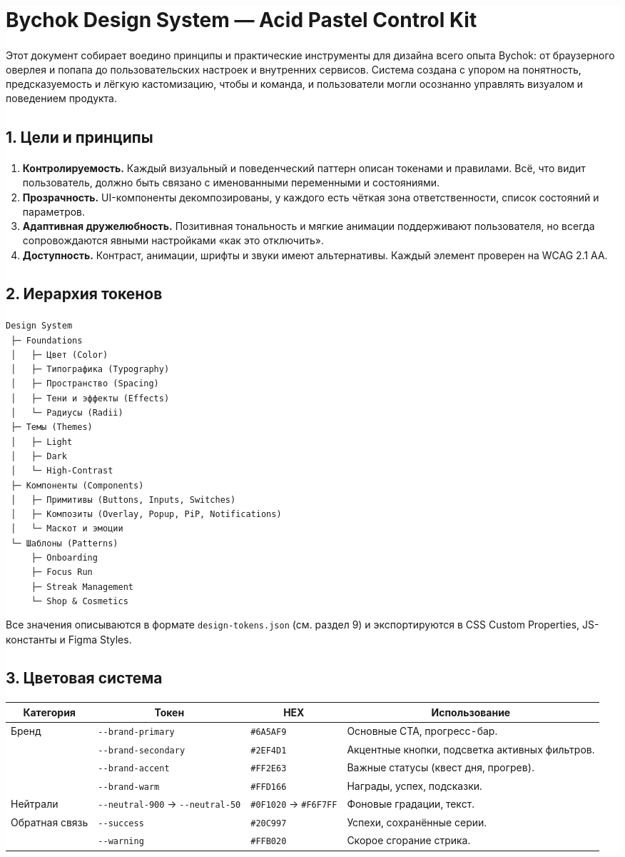 # Bychok Design System — Acid Pastel Control Kit

Этот документ собирает воедино принципы и практические инструменты для дизайна всего опыта Bychok: от браузерного оверлея и попапа до пользовательских настроек и внутренних сервисов. Система создана с упором на понятность, предсказуемость и лёгкую кастомизацию, чтобы и команда, и пользователи могли осознанно управлять визуалом и поведением продукта.

## 1. Цели и принципы

1. **Контролируемость.** Каждый визуальный и поведенческий паттерн описан токенами и правилами. Всё, что видит пользователь, должно быть связано с именованными переменными и состояниями.
2. **Прозрачность.** UI-компоненты декомпозированы, у каждого есть чёткая зона ответственности, список состояний и параметров.
3. **Адаптивная дружелюбность.** Позитивная тональность и мягкие анимации поддерживают пользователя, но всегда сопровождаются явными настройками «как это отключить».
4. **Доступность.** Контраст, анимации, шрифты и звуки имеют альтернативы. Каждый элемент проверен на WCAG 2.1 AA.

## 2. Иерархия токенов

```
Design System
 ├─ Foundations
 │   ├─ Цвет (Color)
 │   ├─ Типографика (Typography)
 │   ├─ Пространство (Spacing)
 │   ├─ Тени и эффекты (Effects)
 │   └─ Радиусы (Radii)
 ├─ Темы (Themes)
 │   ├─ Light
 │   ├─ Dark
 │   └─ High-Contrast
 ├─ Компоненты (Components)
 │   ├─ Примитивы (Buttons, Inputs, Switches)
 │   ├─ Композиты (Overlay, Popup, PiP, Notifications)
 │   └─ Маскот и эмоции
 └─ Шаблоны (Patterns)
     ├─ Onboarding
     ├─ Focus Run
     ├─ Streak Management
     └─ Shop & Cosmetics
```

Все значения описываются в формате `design-tokens.json` (см. раздел 9) и экспортируются в CSS Custom Properties, JS-константы и Figma Styles.

## 3. Цветовая система

| Категория | Токен | HEX | Использование |
| --- | --- | --- | --- |
| Бренд | `--brand-primary` | `#6A5AF9` | Основные CTA, прогресс-бар.
| | `--brand-secondary` | `#2EF4D1` | Акцентные кнопки, подсветка активных фильтров.
| | `--brand-accent` | `#FF2E63` | Важные статусы (квест дня, прогрев).
| | `--brand-warm` | `#FFD166` | Награды, успех, подсказки.
| Нейтрали | `--neutral-900` → `--neutral-50` | `#0F1020` → `#F6F7FF` | Фоновые градации, текст.
| Обратная связь | `--success` | `#20C997` | Успехи, сохранённые серии.
| | `--warning` | `#FFB020` | Скорое сгорание стрика.
